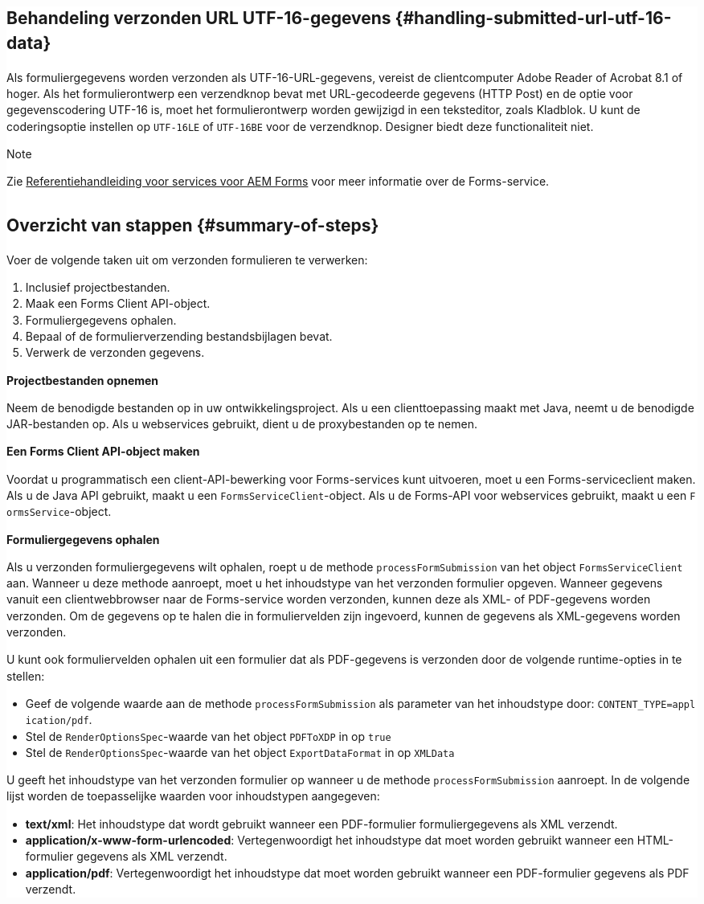 ## Behandeling verzonden URL UTF-16-gegevens {#handling-submitted-url-utf-16-data}

Als formuliergegevens worden verzonden als UTF-16-URL-gegevens, vereist de clientcomputer Adobe Reader of Acrobat 8.1 of hoger. Als het formulierontwerp een verzendknop bevat met URL-gecodeerde gegevens (HTTP Post) en de optie voor gegevenscodering UTF-16 is, moet het formulierontwerp worden gewijzigd in een teksteditor, zoals Kladblok. U kunt de coderingsoptie instellen op `UTF-16LE` of `UTF-16BE` voor de verzendknop. Designer biedt deze functionaliteit niet.

>[!NOTE]
>
>Zie [Referentiehandleiding voor services voor AEM Forms](https://www.adobe.com/go/learn_aemforms_services_63) voor meer informatie over de Forms-service.

## Overzicht van stappen {#summary-of-steps}

Voer de volgende taken uit om verzonden formulieren te verwerken:

1. Inclusief projectbestanden.
1. Maak een Forms Client API-object.
1. Formuliergegevens ophalen.
1. Bepaal of de formulierverzending bestandsbijlagen bevat.
1. Verwerk de verzonden gegevens.

**Projectbestanden opnemen**

Neem de benodigde bestanden op in uw ontwikkelingsproject. Als u een clienttoepassing maakt met Java, neemt u de benodigde JAR-bestanden op. Als u webservices gebruikt, dient u de proxybestanden op te nemen.

**Een Forms Client API-object maken**

Voordat u programmatisch een client-API-bewerking voor Forms-services kunt uitvoeren, moet u een Forms-serviceclient maken. Als u de Java API gebruikt, maakt u een `FormsServiceClient`-object. Als u de Forms-API voor webservices gebruikt, maakt u een `FormsService`-object.

**Formuliergegevens ophalen**

Als u verzonden formuliergegevens wilt ophalen, roept u de methode `processFormSubmission` van het object `FormsServiceClient` aan. Wanneer u deze methode aanroept, moet u het inhoudstype van het verzonden formulier opgeven. Wanneer gegevens vanuit een clientwebbrowser naar de Forms-service worden verzonden, kunnen deze als XML- of PDF-gegevens worden verzonden. Om de gegevens op te halen die in formuliervelden zijn ingevoerd, kunnen de gegevens als XML-gegevens worden verzonden.

U kunt ook formuliervelden ophalen uit een formulier dat als PDF-gegevens is verzonden door de volgende runtime-opties in te stellen:

* Geef de volgende waarde aan de methode `processFormSubmission` als parameter van het inhoudstype door: `CONTENT_TYPE=application/pdf`.
* Stel de `RenderOptionsSpec`-waarde van het object `PDFToXDP` in op `true`
* Stel de `RenderOptionsSpec`-waarde van het object `ExportDataFormat` in op `XMLData`

U geeft het inhoudstype van het verzonden formulier op wanneer u de methode `processFormSubmission` aanroept. In de volgende lijst worden de toepasselijke waarden voor inhoudstypen aangegeven:

* **text/xml**: Het inhoudstype dat wordt gebruikt wanneer een PDF-formulier formuliergegevens als XML verzendt.
* **application/x-www-form-urlencoded**: Vertegenwoordigt het inhoudstype dat moet worden gebruikt wanneer een HTML-formulier gegevens als XML verzendt.
* **application/pdf**: Vertegenwoordigt het inhoudstype dat moet worden gebruikt wanneer een PDF-formulier gegevens als PDF verzendt.

